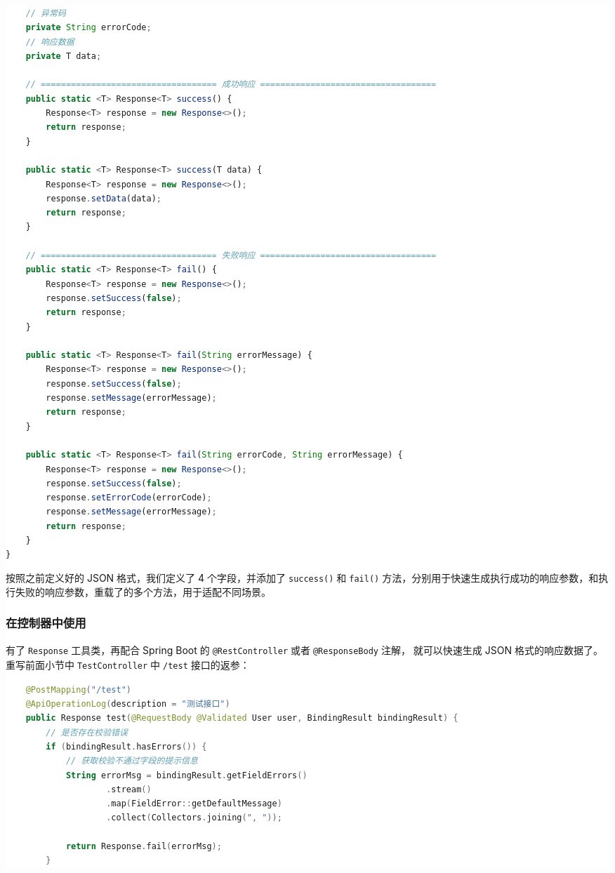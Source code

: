 ```typescript
    // 异常码
    private String errorCode;
    // 响应数据
    private T data;

    // =================================== 成功响应 ===================================
    public static <T> Response<T> success() {
        Response<T> response = new Response<>();
        return response;
    }

    public static <T> Response<T> success(T data) {
        Response<T> response = new Response<>();
        response.setData(data);
        return response;
    }

    // =================================== 失败响应 ===================================
    public static <T> Response<T> fail() {
        Response<T> response = new Response<>();
        response.setSuccess(false);
        return response;
    }

    public static <T> Response<T> fail(String errorMessage) {
        Response<T> response = new Response<>();
        response.setSuccess(false);
        response.setMessage(errorMessage);
        return response;
    }

    public static <T> Response<T> fail(String errorCode, String errorMessage) {
        Response<T> response = new Response<>();
        response.setSuccess(false);
        response.setErrorCode(errorCode);
        response.setMessage(errorMessage);
        return response;
    }
}
```

按照之前定义好的 JSON 格式，我们定义了 4 个字段，并添加了 `success()` 和 `fail()` 方法，分别用于快速生成执行成功的响应参数，和执行失败的响应参数，重载了的多个方法，用于适配不同场景。

### 在控制器中使用

有了 `Response` 工具类，再配合 Spring Boot 的 `@RestController` 或者 `@ResponseBody` 注解， 就可以快速生成 JSON 格式的响应数据了。重写前面小节中 `TestController` 中 `/test` 接口的返参：

```kotlin
	@PostMapping("/test")
    @ApiOperationLog(description = "测试接口")
    public Response test(@RequestBody @Validated User user, BindingResult bindingResult) {
        // 是否存在校验错误
        if (bindingResult.hasErrors()) {
            // 获取校验不通过字段的提示信息
            String errorMsg = bindingResult.getFieldErrors()
                    .stream()
                    .map(FieldError::getDefaultMessage)
                    .collect(Collectors.joining(", "));

            return Response.fail(errorMsg);
        }

```
